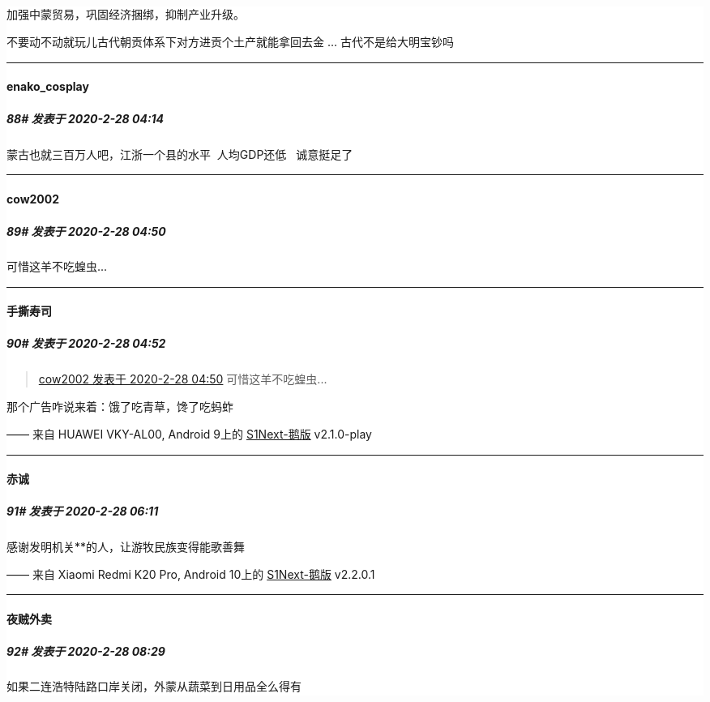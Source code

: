 加强中蒙贸易，巩固经济捆绑，抑制产业升级。

不要动不动就玩儿古代朝贡体系下对方进贡个土产就能拿回去金 ...</blockquote>
古代不是给大明宝钞吗


-----

####  enako_cosplay  
##### 88#       发表于 2020-2-28 04:14


蒙古也就三百万人吧，江浙一个县的水平  人均GDP还低   诚意挺足了


-----

####  cow2002  
##### 89#       发表于 2020-2-28 04:50


可惜这羊不吃蝗虫...


-----

####  手撕寿司  
##### 90#       发表于 2020-2-28 04:52


<blockquote><a href="httphttps://bbs.saraba1st.com/2b/forum.php?mod=redirect&amp;goto=findpost&amp;pid=46552167&amp;ptid=1916096" target="_blank">cow2002 发表于 2020-2-28 04:50</a>
可惜这羊不吃蝗虫...</blockquote>
那个广告咋说来着：饿了吃青草，馋了吃蚂蚱

—— 来自 HUAWEI VKY-AL00, Android 9上的 [S1Next-鹅版](https://github.com/ykrank/S1-Next/releases) v2.1.0-play


-----

####  赤诚  
##### 91#       发表于 2020-2-28 06:11


感谢发明机关**的人，让游牧民族变得能歌善舞

—— 来自 Xiaomi Redmi K20 Pro, Android 10上的 [S1Next-鹅版](https://github.com/ykrank/S1-Next/releases) v2.2.0.1


-----

####  夜贼外卖  
##### 92#       发表于 2020-2-28 08:29


如果二连浩特陆路口岸关闭，外蒙从蔬菜到日用品全么得有

